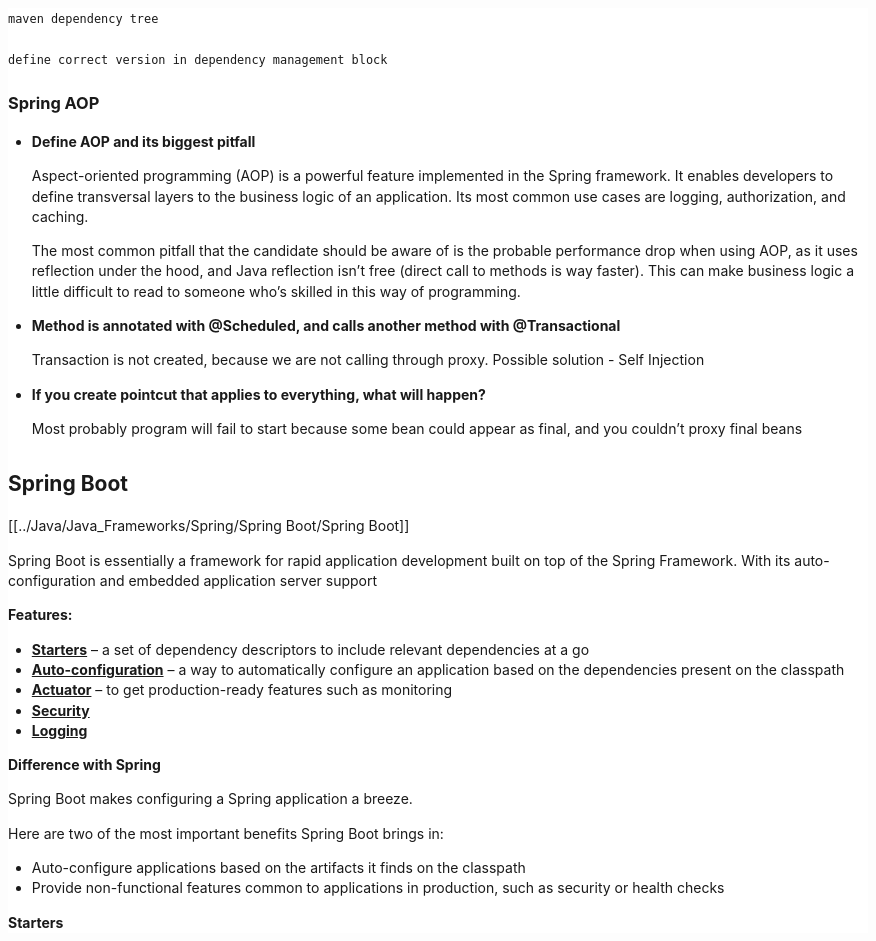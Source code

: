    maven dependency tree
    
    define correct version in dependency management block
    

### Spring AOP

- **Define AOP and its biggest pitfall**
    
    Aspect-oriented programming (AOP) is a powerful feature implemented in the Spring framework. It enables developers to define transversal layers to the business logic of an application. Its most common use cases are logging, authorization, and caching.
    
    The most common pitfall that the candidate should be aware of is the probable performance drop when using AOP, as it uses reflection under the hood, and Java reflection isn’t free (direct call to methods is way faster). This can make business logic a little difficult to read to someone who’s skilled in this way of programming.
    
- **Method is annotated with @Scheduled, and calls another method with @Transactional**
    
    Transaction is not created, because we are not calling through proxy. Possible solution - Self Injection
    
- **If you create pointcut that applies to everything, what will happen?**
    
    Most probably program will fail to start because some bean could appear as final, and you couldn’t proxy final beans
    

## Spring Boot

[[../Java/Java_Frameworks/Spring/Spring Boot/Spring Boot]]

Spring Boot is essentially a framework for rapid application development built on top of the Spring Framework. With its auto-configuration and embedded application server support

**Features:**

- [**Starters**](https://www.baeldung.com/spring-boot-starters) – a set of dependency descriptors to include relevant dependencies at a go
- [**Auto-configuration**](https://www.baeldung.com/spring-boot-annotations#enable-autoconfiguration) – a way to automatically configure an application based on the dependencies present on the classpath
- [**Actuator**](https://www.baeldung.com/spring-boot-actuators) – to get production-ready features such as monitoring
- [**Security**](https://www.baeldung.com/security-spring)
- [**Logging**](https://www.baeldung.com/spring-boot-logging)

**Difference with Spring**

Spring Boot makes configuring a Spring application a breeze.

Here are two of the most important benefits Spring Boot brings in:

- Auto-configure applications based on the artifacts it finds on the classpath
- Provide non-functional features common to applications in production, such as security or health checks

**Starters**
